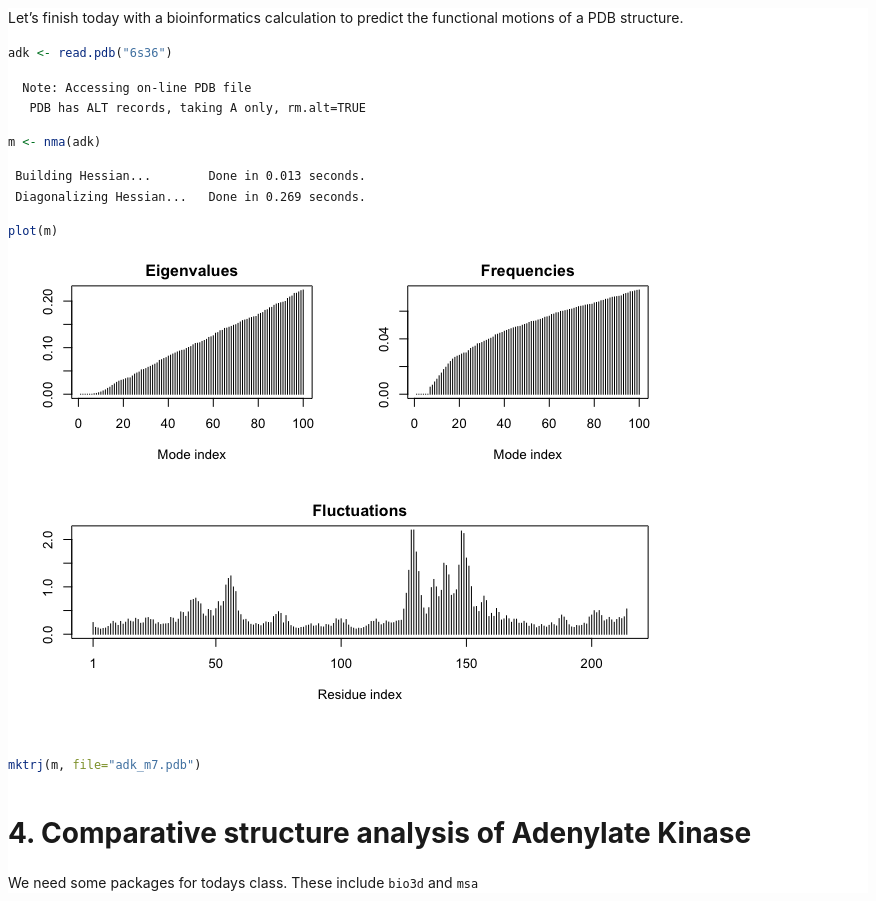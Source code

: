 Let’s finish today with a bioinformatics calculation to predict the
functional motions of a PDB structure.

``` r
adk <- read.pdb("6s36")
```

      Note: Accessing on-line PDB file
       PDB has ALT records, taking A only, rm.alt=TRUE

``` r
m <- nma(adk)
```

     Building Hessian...        Done in 0.013 seconds.
     Diagonalizing Hessian...   Done in 0.269 seconds.

``` r
plot(m)
```

![](class10_files/figure-commonmark/unnamed-chunk-13-1.png)

``` r
mktrj(m, file="adk_m7.pdb")
```

# 4. Comparative structure analysis of Adenylate Kinase

We need some packages for todays class. These include `bio3d` and `msa`
